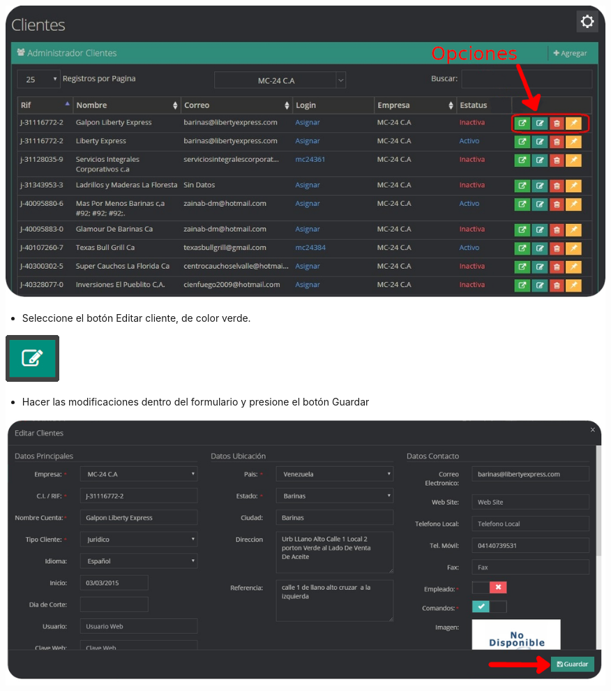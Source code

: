 ![Opciones Cliente](./img/Clientes/opc2.jpg "Menú Opciones")

- Seleccione el botón Editar cliente, de color verde.

![botón editar](./img/Clientes/editar.png "Editar")

- Hacer las modificaciones dentro del formulario y presione el botón Guardar

![Edición de cliente](./img/Clientes/editarmpodal.jpg "Editar Cliente")
